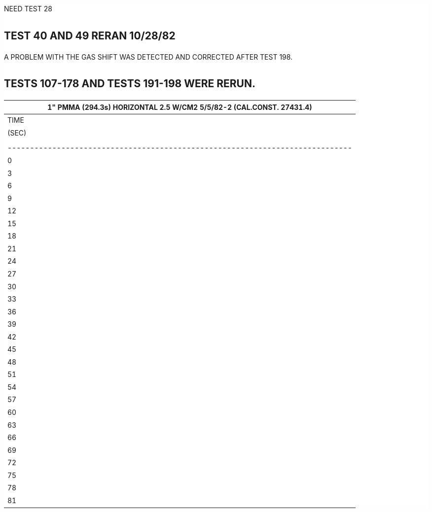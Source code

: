 NEED TEST 28

TEST 40 AND 49   RERAN 10/28/82
---
A PROBLEM WITH THE GAS SHIFT WAS DETECTED AND CORRECTED AFTER TEST 198.

TESTS 107-178 AND TESTS 191-198 WERE RERUN.
---
| 1" PMMA (294.3s) HORIZONTAL 2.5 W/CM2 5/5/82-2 (CAL.CONST. 27431.4) |
|-----------------------------------------------------------------------------|
| TIME | HEAT RELEASE | CUMULATIVE | EFFECTIVE HEAT |
| (SEC) | RATE | HEAT RELEASE | OF COMBUSTION |
| | (KW/M2) | (MJ/M2) | (MJ/KG) |
|-----------------------------------------------------------------------------|
| 0 | 0.0000 | 0.0000 | 0.0000 |
| 3 | -1.4253 | 0.0000 | 0.0000 |
| 6 | 0.9409 | 0.0028 | 0.0000 |
| 9 | -2.1070 | 0.0028 | 0.0000 |
| 12 | -1.8508 | 0.0028 | 0.0000 |
| 15 | 3.3329 | 0.0128 | 0.0000 |
| 18 | 0.4715 | 0.0142 | 0.0000 |
| 21 | 0.1977 | 0.0148 | 0.0000 |
| 24 | -1.9008 | 0.0148 | 0.0000 |
| 27 | -0.6910 | 0.0148 | 0.0000 |
| 30 | 1.6697 | 0.0198 | 0.0000 |
| 33 | -0.9314 | 0.0198 | 0.0000 |
| 36 | -0.7016 | 0.0198 | 0.0000 |
| 39 | 0.0175 | 0.0199 | 0.0000 |
| 42 | -0.2180 | 0.0199 | 0.0000 |
| 45 | -1.6234 | 0.0199 | 0.0000 |
| 48 | 0.9673 | 0.0228 | 0.0000 |
| 51 | 0.0184 | 0.0228 | 0.0000 |
| 54 | 0.0006 | 0.0228 | 0.0000 |
| 57 | -0.4682 | 0.0228 | 0.0000 |
| 60 | -0.2275 | 0.0228 | 0.0000 |
| 63 | -2.5557 | 0.0228 | 0.0000 |
| 66 | 1.9128 | 0.0286 | 0.0000 |
| 69 | 2.1257 | 0.0350 | 0.0000 |
| 72 | -1.2048 | 0.0350 | 0.0000 |
| 75 | -1.8948 | 0.0350 | 0.0000 |
| 78 | -1.3759 | 0.0350 | 0.0000 |
| 81 | 0.2848 | 0.0358 | 0.0000 |